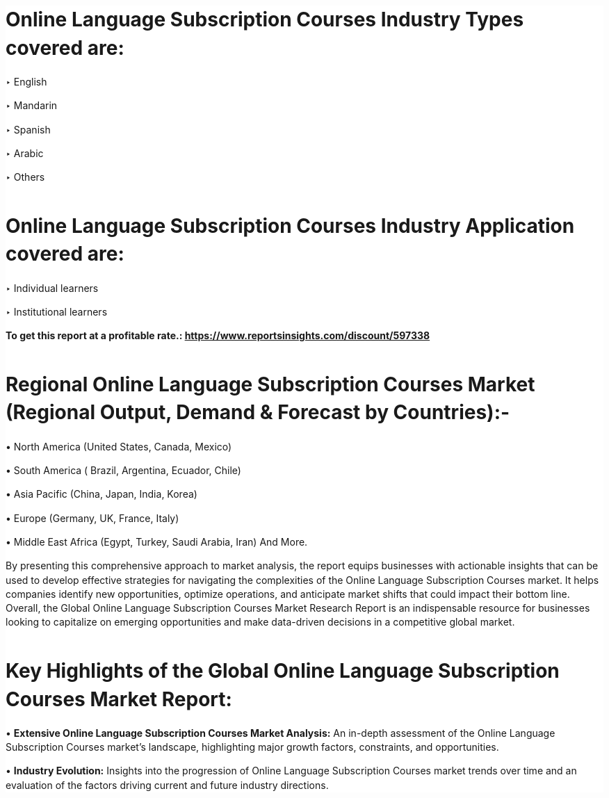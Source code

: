 # <strong>Online Language Subscription Courses Industry Types covered are:</strong>

‣ English

‣ Mandarin

‣ Spanish

‣ Arabic

‣ Others

# <strong>Online Language Subscription Courses Industry Application covered are:</strong>

‣ Individual learners

‣  Institutional learners

<strong>To get this report at a profitable rate.: <a href=https://www.reportsinsights.com/discount/597338>https://www.reportsinsights.com/discount/597338</a></strong></font>

# <strong>Regional Online Language Subscription Courses Market (Regional Output, Demand &amp; Forecast by Countries):-</strong>

• North America (United States, Canada, Mexico)

• South America ( Brazil, Argentina, Ecuador, Chile)

• Asia Pacific (China, Japan, India, Korea)

• Europe (Germany, UK, France, Italy)

• Middle East Africa (Egypt, Turkey, Saudi Arabia, Iran) And More.

By presenting this comprehensive approach to market analysis, the report equips businesses with actionable insights that can be used to develop effective strategies for navigating the complexities of the Online Language Subscription Courses market. It helps companies identify new opportunities, optimize operations, and anticipate market shifts that could impact their bottom line. Overall, the Global Online Language Subscription Courses Market Research Report is an indispensable resource for businesses looking to capitalize on emerging opportunities and make data-driven decisions in a competitive global market.

# <strong>Key Highlights of the Global Online Language Subscription Courses Market Report:</strong>

• <strong>Extensive Online Language Subscription Courses Market Analysis:</strong> An in-depth assessment of the Online Language Subscription Courses market’s landscape, highlighting major growth factors, constraints, and opportunities.

• <strong>Industry Evolution:</strong> Insights into the progression of Online Language Subscription Courses market trends over time and an evaluation of the factors driving current and future industry directions.
